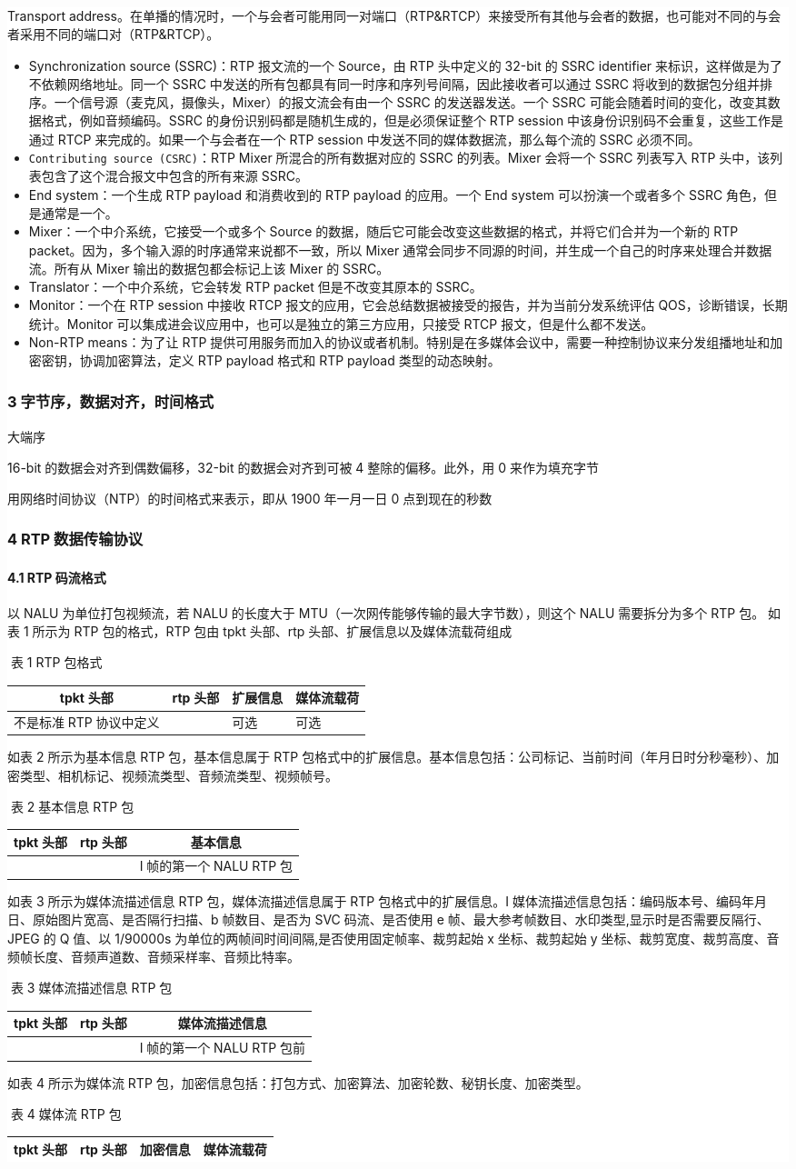   Transport address。在单播的情况时，一个与会者可能用同一对端口（RTP&RTCP）来接受所有其他与会者的数据，也可能对不同的与会者采用不同的端口对（RTP&RTCP）。
- Synchronization source (SSRC)：RTP 报文流的一个 Source，由 RTP 头中定义的 32-bit 的 SSRC identifier 来标识，这样做是为了不依赖网络地址。同一个 SSRC
  中发送的所有包都具有同一时序和序列号间隔，因此接收者可以通过 SSRC 将收到的数据包分组并排序。一个信号源（麦克风，摄像头，Mixer）的报文流会有由一个 SSRC 的发送器发送。一个 SSRC
  可能会随着时间的变化，改变其数据格式，例如音频编码。SSRC 的身份识别码都是随机生成的，但是必须保证整个 RTP session 中该身份识别码不会重复，这些工作是通过 RTCP 来完成的。如果一个与会者在一个 RTP session
  中发送不同的媒体数据流，那么每个流的 SSRC 必须不同。
- `Contributing source (CSRC)`：RTP Mixer 所混合的所有数据对应的 SSRC 的列表。Mixer 会将一个 SSRC 列表写入 RTP 头中，该列表包含了这个混合报文中包含的所有来源 SSRC。
- End system：一个生成 RTP payload 和消费收到的 RTP payload 的应用。一个 End system 可以扮演一个或者多个 SSRC 角色，但是通常是一个。
- Mixer：一个中介系统，它接受一个或多个 Source 的数据，随后它可能会改变这些数据的格式，并将它们合并为一个新的 RTP packet。因为，多个输入源的时序通常来说都不一致，所以 Mixer
  通常会同步不同源的时间，并生成一个自己的时序来处理合并数据流。所有从 Mixer 输出的数据包都会标记上该 Mixer 的 SSRC。
- Translator：一个中介系统，它会转发 RTP packet 但是不改变其原本的 SSRC。
- Monitor：一个在 RTP session 中接收 RTCP 报文的应用，它会总结数据被接受的报告，并为当前分发系统评估 QOS，诊断错误，长期统计。Monitor 可以集成进会议应用中，也可以是独立的第三方应用，只接受 RTCP
  报文，但是什么都不发送。
- Non-RTP means：为了让 RTP 提供可用服务而加入的协议或者机制。特别是在多媒体会议中，需要一种控制协议来分发组播地址和加密密钥，协调加密算法，定义 RTP payload 格式和 RTP payload 类型的动态映射。

### 3 字节序，数据对齐，时间格式

大端序

16-bit 的数据会对齐到偶数偏移，32-bit 的数据会对齐到可被 4 整除的偏移。此外，用 0 来作为填充字节

用网络时间协议（NTP）的时间格式来表示，即从 1900 年一月一日 0 点到现在的秒数

### 4 RTP 数据传输协议

#### 4.1 RTP 码流格式

以 NALU 为单位打包视频流，若 NALU 的长度大于 MTU（一次网传能够传输的最大字节数），则这个 NALU 需要拆分为多个 RTP 包。 如表 1 所示为 RTP 包的格式，RTP 包由 tpkt 头部、rtp
头部、扩展信息以及媒体流载荷组成

​ 表 1 RTP 包格式

| tpkt 头部               | rtp 头部 | 扩展信息 | 媒体流载荷 |
| ----------------------- | -------- | -------- | ---------- |
| 不是标准 RTP 协议中定义 |          | 可选     | 可选       |

如表 2 所示为基本信息 RTP 包，基本信息属于 RTP 包格式中的扩展信息。基本信息包括：公司标记、当前时间（年月日时分秒毫秒）、加密类型、相机标记、视频流类型、音频流类型、视频帧号。

​ 表 2 基本信息 RTP 包

| tpkt 头部 | rtp 头部 | 基本信息                 |
| --------- | -------- | ------------------------ |
|           |          | I 帧的第一个 NALU RTP 包 |

如表 3 所示为媒体流描述信息 RTP 包，媒体流描述信息属于 RTP 包格式中的扩展信息。I 媒体流描述信息包括：编码版本号、编码年月日、原始图片宽高、是否隔行扫描、b 帧数目、是否为 SVC 码流、是否使用 e
帧、最大参考帧数目、水印类型,显示时是否需要反隔行、JPEG 的 Q 值、以 1/90000s 为单位的两帧间时间间隔,是否使用固定帧率、裁剪起始 x 坐标、裁剪起始 y
坐标、裁剪宽度、裁剪高度、音频帧长度、音频声道数、音频采样率、音频比特率。

​ 表 3 媒体流描述信息 RTP 包

| tpkt 头部 | rtp 头部 | 媒体流描述信息             |
| --------- | -------- | -------------------------- |
|           |          | I 帧的第一个 NALU RTP 包前 |

如表 4 所示为媒体流 RTP 包，加密信息包括：打包方式、加密算法、加密轮数、秘钥长度、加密类型。

​ 表 4 媒体流 RTP 包

| tpkt 头部 | rtp 头部 | 加密信息         | 媒体流载荷 |
| --------- | -------- | ---------------- | ---------- |